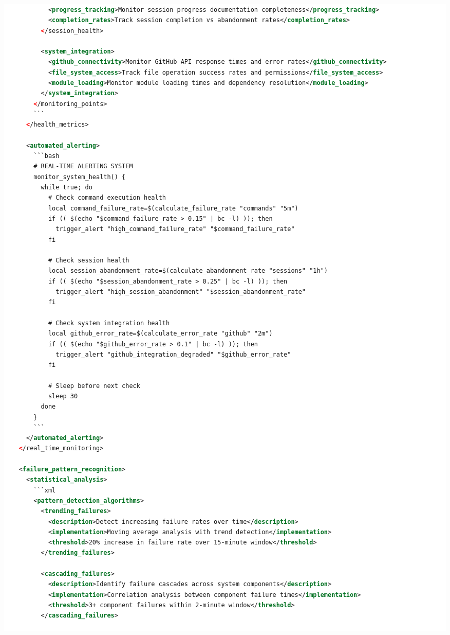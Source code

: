 ```xml
            <progress_tracking>Monitor session progress documentation completeness</progress_tracking>
            <completion_rates>Track session completion vs abandonment rates</completion_rates>
          </session_health>
          
          <system_integration>
            <github_connectivity>Monitor GitHub API response times and error rates</github_connectivity>
            <file_system_access>Track file operation success rates and permissions</file_system_access>
            <module_loading>Monitor module loading times and dependency resolution</module_loading>
          </system_integration>
        </monitoring_points>
        ```
      </health_metrics>
      
      <automated_alerting>
        ```bash
        # REAL-TIME ALERTING SYSTEM
        monitor_system_health() {
          while true; do
            # Check command execution health
            local command_failure_rate=$(calculate_failure_rate "commands" "5m")
            if (( $(echo "$command_failure_rate > 0.15" | bc -l) )); then
              trigger_alert "high_command_failure_rate" "$command_failure_rate"
            fi
            
            # Check session health
            local session_abandonment_rate=$(calculate_abandonment_rate "sessions" "1h")
            if (( $(echo "$session_abandonment_rate > 0.25" | bc -l) )); then
              trigger_alert "high_session_abandonment" "$session_abandonment_rate"
            fi
            
            # Check system integration health
            local github_error_rate=$(calculate_error_rate "github" "2m")
            if (( $(echo "$github_error_rate > 0.1" | bc -l) )); then
              trigger_alert "github_integration_degraded" "$github_error_rate"
            fi
            
            # Sleep before next check
            sleep 30
          done
        }
        ```
      </automated_alerting>
    </real_time_monitoring>
    
    <failure_pattern_recognition>
      <statistical_analysis>
        ```xml
        <pattern_detection_algorithms>
          <trending_failures>
            <description>Detect increasing failure rates over time</description>
            <implementation>Moving average analysis with trend detection</implementation>
            <threshold>20% increase in failure rate over 15-minute window</threshold>
          </trending_failures>
          
          <cascading_failures>
            <description>Identify failure cascades across system components</description>
            <implementation>Correlation analysis between component failure times</implementation>
            <threshold>3+ component failures within 2-minute window</threshold>
          </cascading_failures>
          
```